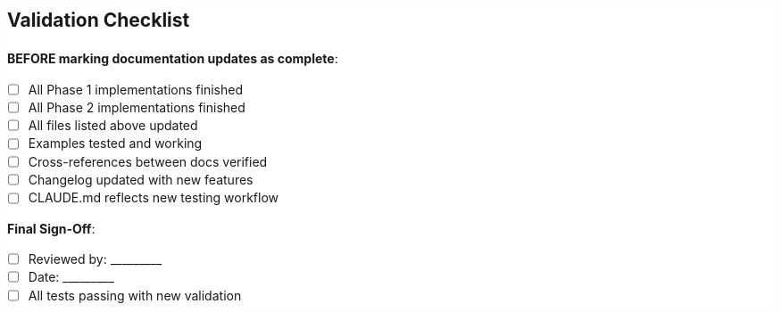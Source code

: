 
## Validation Checklist

**BEFORE marking documentation updates as complete**:

- [ ] All Phase 1 implementations finished
- [ ] All Phase 2 implementations finished
- [ ] All files listed above updated
- [ ] Examples tested and working
- [ ] Cross-references between docs verified
- [ ] Changelog updated with new features
- [ ] CLAUDE.md reflects new testing workflow

**Final Sign-Off**:
- [ ] Reviewed by: _________
- [ ] Date: _________
- [ ] All tests passing with new validation
